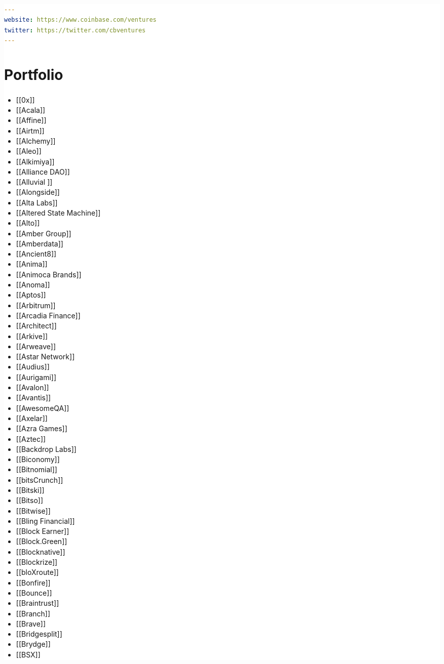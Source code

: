 ```yaml
---
website: https://www.coinbase.com/ventures
twitter: https://twitter.com/cbventures
---
```

# Portfolio
- [[0x]]
- [[Acala]]
- [[Affine]]
- [[Airtm]]
- [[Alchemy]]
- [[Aleo]]
- [[Alkimiya]]
- [[Alliance DAO]]
- [[Alluvial ]]
- [[Alongside]]
- [[Alta Labs]]
- [[Altered State Machine]]
- [[Alto]]
- [[Amber Group]]
- [[Amberdata]]
- [[Ancient8]]
- [[Anima]]
- [[Animoca Brands]]
- [[Anoma]]
- [[Aptos]]
- [[Arbitrum]]
- [[Arcadia Finance]]
- [[Architect]]
- [[Arkive]]
- [[Arweave]]
- [[Astar Network]]
- [[Audius]]
- [[Aurigami]]
- [[Avalon]]
- [[Avantis]]
- [[AwesomeQA]]
- [[Axelar]]
- [[Azra Games]]
- [[Aztec]]
- [[Backdrop Labs]]
- [[Biconomy]]
- [[Bitnomial]]
- [[bitsCrunch]]
- [[Bitski]]
- [[Bitso]]
- [[Bitwise]]
- [[Bling Financial]]
- [[Block Earner]]
- [[Block.Green]]
- [[Blocknative]]
- [[Blockrize]]
- [[bloXroute]]
- [[Bonfire]]
- [[Bounce]]
- [[Braintrust]]
- [[Branch]]
- [[Brave]]
- [[Bridgesplit]]
- [[Brydge]]
- [[BSX]]